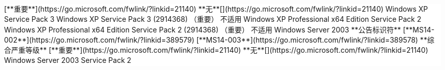 <td style="border:1px solid black;">
[**重要**](https://go.microsoft.com/fwlink/?linkid=21140)
</td>
<td style="border:1px solid black;">
**无**[](https://go.microsoft.com/fwlink/?linkid=21140)
</td>
</tr>
<tr>
<td style="border:1px solid black;">
Windows XP Service Pack 3
</td>
<td style="border:1px solid black;">
Windows XP Service Pack 3  
(2914368)  
（重要）
</td>
<td style="border:1px solid black;">
不适用
</td>
</tr>
<tr class="alternateRow">
<td style="border:1px solid black;">
Windows XP Professional x64 Edition Service Pack 2
</td>
<td style="border:1px solid black;">
Windows XP Professional x64 Edition Service Pack 2  
(2914368)  
（重要）
</td>
<td style="border:1px solid black;">
不适用
</td>
</tr>
<tr>
<th colspan="3" style="border:1px solid black;">
Windows Server 2003
</th>
</tr>
<tr>
<td style="border:1px solid black;">
**公告标识符**
</td>
<td style="border:1px solid black;">
[**MS14-002**](https://go.microsoft.com/fwlink/?linkid=389579)
</td>
<td style="border:1px solid black;">
[**MS14-003**](https://go.microsoft.com/fwlink/?linkid=389578)
</td>
</tr>
<tr class="alternateRow">
<td style="border:1px solid black;">
**综合严重等级**
</td>
<td style="border:1px solid black;">
[**重要**](https://go.microsoft.com/fwlink/?linkid=21140)
</td>
<td style="border:1px solid black;">
**无**[](https://go.microsoft.com/fwlink/?linkid=21140)
</td>
</tr>
<tr>
<td style="border:1px solid black;">
Windows Server 2003 Service Pack 2
</td>